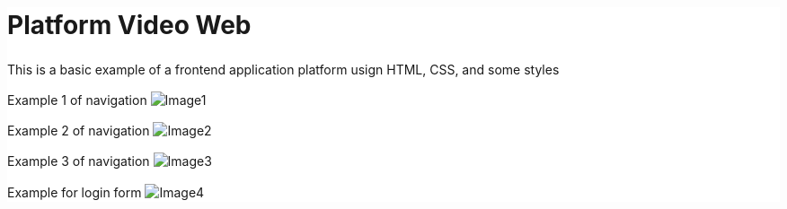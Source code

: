 # Platform Video Web

This is a basic example of a frontend application platform usign HTML, CSS, and some styles

Example 1 of navigation
<img width="1672" alt="Image1" src="https://user-images.githubusercontent.com/13514156/120486064-4d957900-c37a-11eb-826b-8e3f4b59778f.png">

Example 2 of navigation
<img width="1678" alt="Image2" src="https://user-images.githubusercontent.com/13514156/120486086-525a2d00-c37a-11eb-9877-2a2ae1210f76.png">

Example 3 of navigation
<img width="1679" alt="Image3" src="https://user-images.githubusercontent.com/13514156/120486106-55edb400-c37a-11eb-91e2-b248dde4a964.png">

Example for login form
<img width="1675" alt="Image4" src="https://user-images.githubusercontent.com/13514156/120486120-59813b00-c37a-11eb-8fcb-e177b2f79b85.png">




